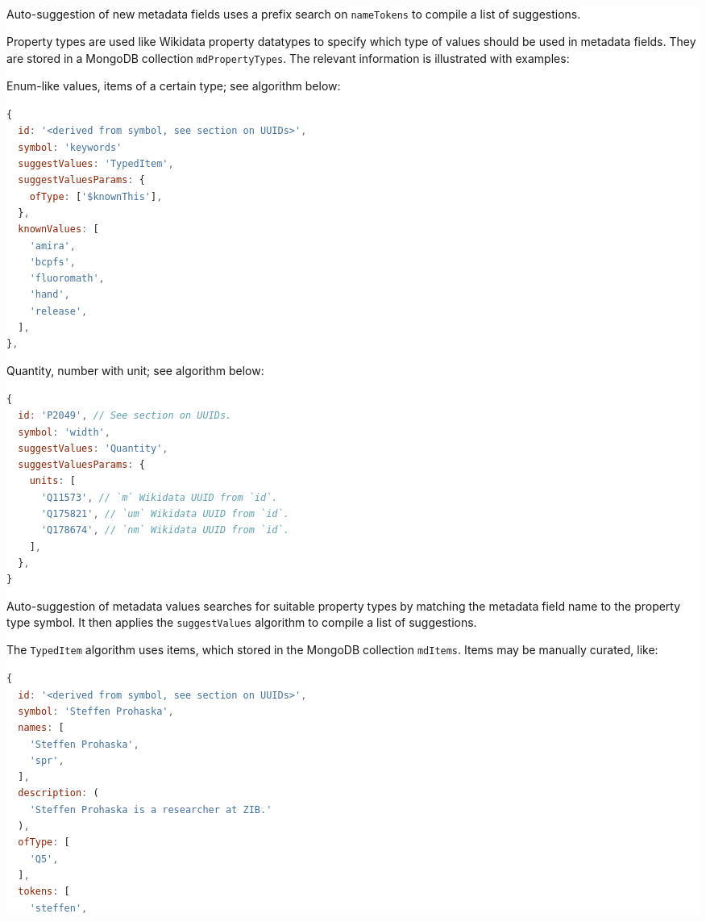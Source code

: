 Auto-suggestion of new metadata fields uses a prefix search on `nameTokens` to
compile a list of suggestions.

Property types are used like Wikidata property datatypes to specify which type
of values should be used in metadata fields.  They are stored in a MongoDB
collection `mdPropertyTypes`.  The relevant information is illustrated with
examples:

Enum-like values, items of a certain type; see algorithm below:

```javascript
{
  id: '<derived from symbol, see section on UUIDs>',
  symbol: 'keywords'
  suggestValues: 'TypedItem',
  suggestValuesParams: {
    ofType: ['$knownThis'],
  },
  knownValues: [
    'amira',
    'bcpfs',
    'fluoromath',
    'hand',
    'release',
  ],
},
```

Quantity, number with unit; see algorithm below:

```javascript
{
  id: 'P2049', // See section on UUIDs.
  symbol: 'width',
  suggestValues: 'Quantity',
  suggestValuesParams: {
    units: [
      'Q11573', // `m` Wikidata UUID from `id`.
      'Q175821', // `um` Wikidata UUID from `id`.
      'Q178674', // `nm` Wikidata UUID from `id`.
    ],
  },
}
```

Auto-suggestion of metadata values searches for suitable property types by
matching the metadata field name to the property type symbol.  It then applies
the `suggestValues` algorithm to compile a list of suggestions.

The `TypedItem` algorithm uses items, which stored in the MongoDB collection
`mdItems`.  Items may be manually curated, like:

```javascript
{
  id: '<derived from symbol, see section on UUIDs>',
  symbol: 'Steffen Prohaska',
  names: [
    'Steffen Prohaska',
    'spr',
  ],
  description: (
    'Steffen Prohaska is a researcher at ZIB.'
  ),
  ofType: [
    'Q5',
  ],
  tokens: [
    'steffen',
```